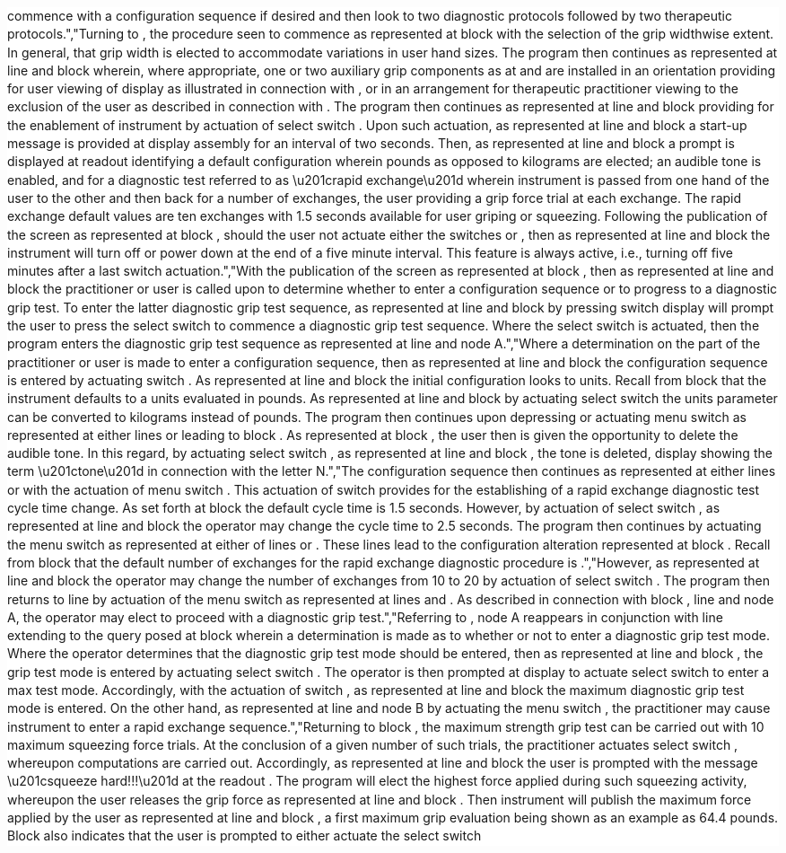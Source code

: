 commence with a configuration sequence if desired and then look to two diagnostic protocols followed by two therapeutic protocols.","Turning to , the procedure seen to commence as represented at block  with the selection of the grip widthwise extent. In general, that grip width is elected to accommodate variations in user hand sizes. The program then continues as represented at line  and block  wherein, where appropriate, one or two auxiliary grip components as at  and  are installed in an orientation providing for user viewing of display  as illustrated in connection with , or in an arrangement for therapeutic practitioner viewing to the exclusion of the user as described in connection with . The program then continues as represented at line  and block  providing for the enablement of instrument  by actuation of select switch . Upon such actuation, as represented at line  and block  a start-up message is provided at display assembly  for an interval of two seconds. Then, as represented at line  and block  a prompt is displayed at readout  identifying a default configuration wherein pounds as opposed to kilograms are elected; an audible tone is enabled, and for a diagnostic test referred to as \u201crapid exchange\u201d wherein instrument  is passed from one hand of the user to the other and then back for a number of exchanges, the user providing a grip force trial at each exchange. The rapid exchange default values are ten exchanges with 1.5 seconds available for user griping or squeezing. Following the publication of the screen as represented at block , should the user not actuate either the switches  or , then as represented at line  and block  the instrument  will turn off or power down at the end of a five minute interval. This feature is always active, i.e., turning off five minutes after a last switch actuation.","With the publication of the screen as represented at block , then as represented at line  and block  the practitioner or user is called upon to determine whether to enter a configuration sequence or to progress to a diagnostic grip test. To enter the latter diagnostic grip test sequence, as represented at line  and block  by pressing switch  display  will prompt the user to press the select switch  to commence a diagnostic grip test sequence. Where the select switch  is actuated, then the program enters the diagnostic grip test sequence as represented at line  and node A.","Where a determination on the part of the practitioner or user is made to enter a configuration sequence, then as represented at line  and block  the configuration sequence is entered by actuating switch . As represented at line  and block  the initial configuration looks to units. Recall from block  that the instrument  defaults to a units evaluated in pounds. As represented at line  and block  by actuating select switch  the units parameter can be converted to kilograms instead of pounds. The program then continues upon depressing or actuating menu switch  as represented at either lines  or  leading to block . As represented at block , the user then is given the opportunity to delete the audible tone. In this regard, by actuating select switch , as represented at line  and block , the tone is deleted, display  showing the term \u201ctone\u201d in connection with the letter N.","The configuration sequence then continues as represented at either lines  or  with the actuation of menu switch . This actuation of switch  provides for the establishing of a rapid exchange diagnostic test cycle time change. As set forth at block  the default cycle time is 1.5 seconds. However, by actuation of select switch , as represented at line  and block  the operator may change the cycle time to 2.5 seconds. The program then continues by actuating the menu switch  as represented at either of lines  or . These lines lead to the configuration alteration represented at block . Recall from block  that the default number of exchanges for the rapid exchange diagnostic procedure is .","However, as represented at line  and block  the operator may change the number of exchanges from 10 to 20 by actuation of select switch . The program then returns to line  by actuation of the menu switch  as represented at lines  and . As described in connection with block , line  and node A, the operator may elect to proceed with a diagnostic grip test.","Referring to , node A reappears in conjunction with line  extending to the query posed at block  wherein a determination is made as to whether or not to enter a diagnostic grip test mode. Where the operator determines that the diagnostic grip test mode should be entered, then as represented at line  and block , the grip test mode is entered by actuating select switch . The operator is then prompted at display  to actuate select switch  to enter a max test mode. Accordingly, with the actuation of switch , as represented at line  and block  the maximum diagnostic grip test mode is entered. On the other hand, as represented at line  and node B by actuating the menu switch , the practitioner may cause instrument  to enter a rapid exchange sequence.","Returning to block , the maximum strength grip test can be carried out with 10 maximum squeezing force trials. At the conclusion of a given number of such trials, the practitioner actuates select switch , whereupon computations are carried out. Accordingly, as represented at line  and block  the user is prompted with the message \u201csqueeze hard!!!\u201d at the readout . The program will elect the highest force applied during such squeezing activity, whereupon the user releases the grip force as represented at line  and block . Then instrument  will publish the maximum force applied by the user as represented at line  and block , a first maximum grip evaluation being shown as an example as 64.4 pounds. Block  also indicates that the user is prompted to either actuate the select switch